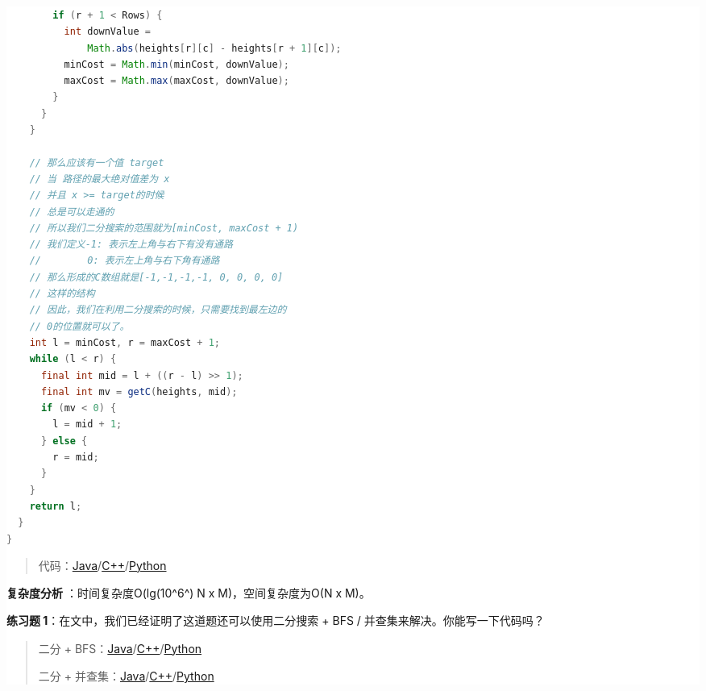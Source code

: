 ```java
        if (r + 1 < Rows) {
          int downValue =
              Math.abs(heights[r][c] - heights[r + 1][c]);
          minCost = Math.min(minCost, downValue);
          maxCost = Math.max(maxCost, downValue);
        }
      }
    }
    
    // 那么应该有一个值 target
    // 当 路径的最大绝对值差为 x
    // 并且 x >= target的时候
    // 总是可以走通的
    // 所以我们二分搜索的范围就为[minCost, maxCost + 1)
    // 我们定义-1: 表示左上角与右下有没有通路
    //        0: 表示左上角与右下角有通路
    // 那么形成的C数组就是[-1,-1,-1,-1, 0, 0, 0, 0]
    // 这样的结构
    // 因此，我们在利用二分搜索的时候，只需要找到最左边的
    // 0的位置就可以了。
    int l = minCost, r = maxCost + 1;
    while (l < r) {
      final int mid = l + ((r - l) >> 1);
      final int mv = getC(heights, mid);
      if (mv < 0) {
        l = mid + 1;
      } else {
        r = mid;
      }
    }
    return l;
  }
}
```

> 代码：[Java](https://github.com/lagoueduCol/Algorithm-Dryad/blob/main/19.Efforts/1631.%E6%9C%80%E5%B0%8F%E4%BD%93%E5%8A%9B%E6%B6%88%E8%80%97%E8%B7%AF%E5%BE%84.binarySearch.java?fileGuid=xxQTRXtVcqtHK6j8)/[C++](https://github.com/lagoueduCol/Algorithm-Dryad/blob/main/19.Efforts/1631.%E6%9C%80%E5%B0%8F%E4%BD%93%E5%8A%9B%E6%B6%88%E8%80%97%E8%B7%AF%E5%BE%84.binarySearch.cpp?fileGuid=xxQTRXtVcqtHK6j8)/[Python](https://github.com/lagoueduCol/Algorithm-Dryad/blob/main/19.Efforts/1631.%E6%9C%80%E5%B0%8F%E4%BD%93%E5%8A%9B%E6%B6%88%E8%80%97%E8%B7%AF%E5%BE%84.binarySearch.py?fileGuid=xxQTRXtVcqtHK6j8)

**复杂度分析** ：时间复杂度O(lg(10^6^) N x M)，空间复杂度为O(N x M)。

**练习题 1**：在文中，我们已经证明了这道题还可以使用二分搜索 + BFS / 并查集来解决。你能写一下代码吗？
> 二分 + BFS：[Java](https://github.com/lagoueduCol/Algorithm-Dryad/blob/main/19.Efforts/1631.%E6%9C%80%E5%B0%8F%E4%BD%93%E5%8A%9B%E6%B6%88%E8%80%97%E8%B7%AF%E5%BE%84.binarySearch_bfs.java?fileGuid=xxQTRXtVcqtHK6j8)/[C++](https://github.com/lagoueduCol/Algorithm-Dryad/blob/main/19.Efforts/1631.%E6%9C%80%E5%B0%8F%E4%BD%93%E5%8A%9B%E6%B6%88%E8%80%97%E8%B7%AF%E5%BE%84.binarySearch_bfs.cpp?fileGuid=xxQTRXtVcqtHK6j8)/[Python](https://github.com/lagoueduCol/Algorithm-Dryad/blob/main/19.Efforts/1631.%E6%9C%80%E5%B0%8F%E4%BD%93%E5%8A%9B%E6%B6%88%E8%80%97%E8%B7%AF%E5%BE%84.binarySearch_bfs.py?fileGuid=xxQTRXtVcqtHK6j8)  
>
> 二分 + 并查集：[Java](https://github.com/lagoueduCol/Algorithm-Dryad/blob/main/19.Efforts/1631.%E6%9C%80%E5%B0%8F%E4%BD%93%E5%8A%9B%E6%B6%88%E8%80%97%E8%B7%AF%E5%BE%84.binarySearch_uf.java?fileGuid=xxQTRXtVcqtHK6j8)/[C++](https://github.com/lagoueduCol/Algorithm-Dryad/blob/main/19.Efforts/1631.%E6%9C%80%E5%B0%8F%E4%BD%93%E5%8A%9B%E6%B6%88%E8%80%97%E8%B7%AF%E5%BE%84.binarySearch_uf.cpp?fileGuid=xxQTRXtVcqtHK6j8)/[Python](https://github.com/lagoueduCol/Algorithm-Dryad/blob/main/19.Efforts/1631.%E6%9C%80%E5%B0%8F%E4%BD%93%E5%8A%9B%E6%B6%88%E8%80%97%E8%B7%AF%E5%BE%84.binarySearch_uf.py?fileGuid=xxQTRXtVcqtHK6j8)
